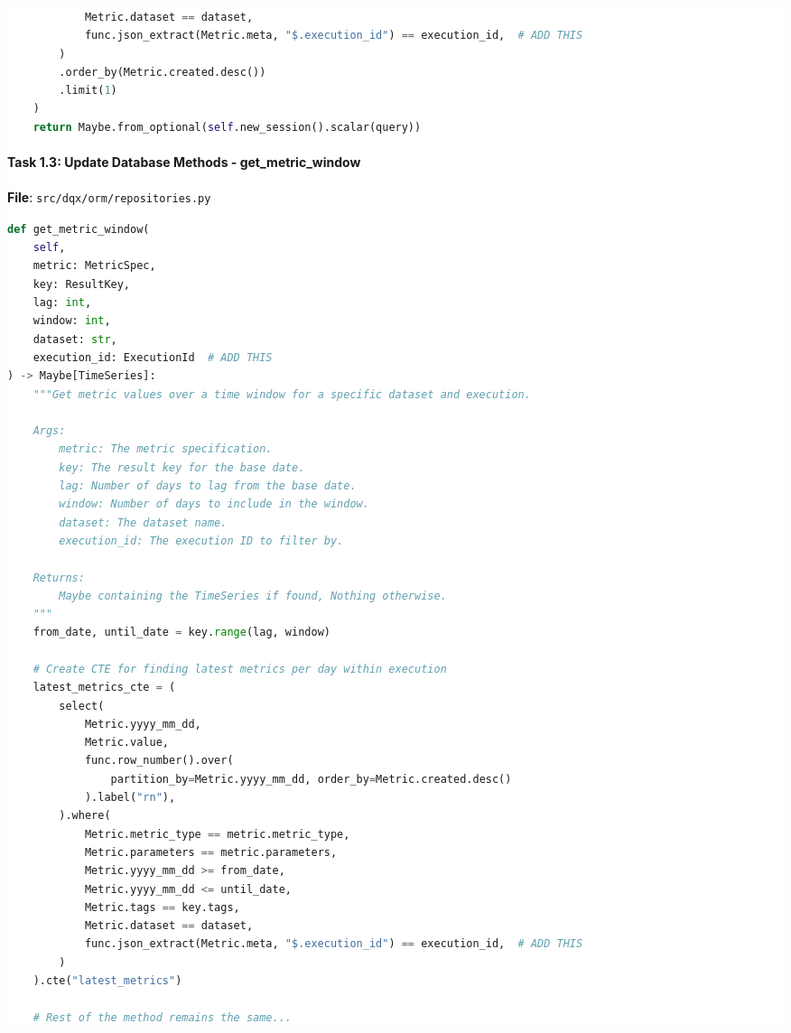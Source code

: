 ```python
            Metric.dataset == dataset,
            func.json_extract(Metric.meta, "$.execution_id") == execution_id,  # ADD THIS
        )
        .order_by(Metric.created.desc())
        .limit(1)
    )
    return Maybe.from_optional(self.new_session().scalar(query))
```

#### Task 1.3: Update Database Methods - get_metric_window
**File**: `src/dqx/orm/repositories.py`
```python
def get_metric_window(
    self,
    metric: MetricSpec,
    key: ResultKey,
    lag: int,
    window: int,
    dataset: str,
    execution_id: ExecutionId  # ADD THIS
) -> Maybe[TimeSeries]:
    """Get metric values over a time window for a specific dataset and execution.

    Args:
        metric: The metric specification.
        key: The result key for the base date.
        lag: Number of days to lag from the base date.
        window: Number of days to include in the window.
        dataset: The dataset name.
        execution_id: The execution ID to filter by.

    Returns:
        Maybe containing the TimeSeries if found, Nothing otherwise.
    """
    from_date, until_date = key.range(lag, window)

    # Create CTE for finding latest metrics per day within execution
    latest_metrics_cte = (
        select(
            Metric.yyyy_mm_dd,
            Metric.value,
            func.row_number().over(
                partition_by=Metric.yyyy_mm_dd, order_by=Metric.created.desc()
            ).label("rn"),
        ).where(
            Metric.metric_type == metric.metric_type,
            Metric.parameters == metric.parameters,
            Metric.yyyy_mm_dd >= from_date,
            Metric.yyyy_mm_dd <= until_date,
            Metric.tags == key.tags,
            Metric.dataset == dataset,
            func.json_extract(Metric.meta, "$.execution_id") == execution_id,  # ADD THIS
        )
    ).cte("latest_metrics")

    # Rest of the method remains the same...
```
